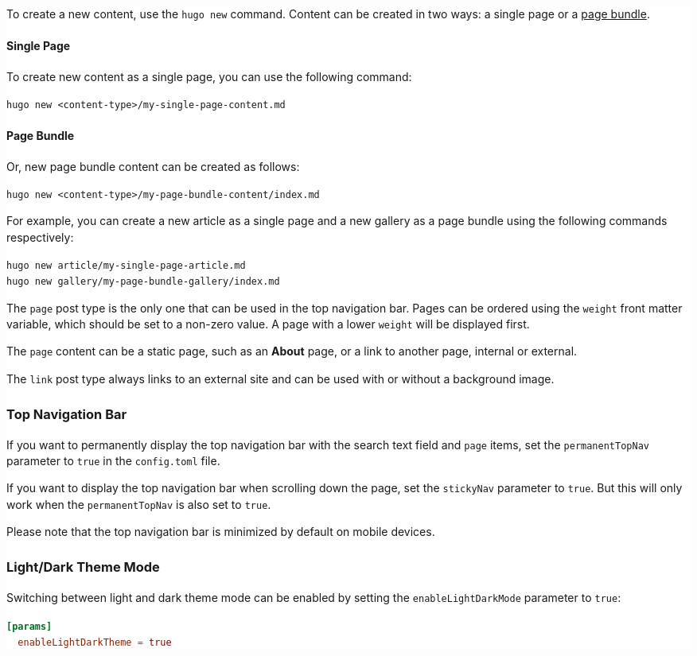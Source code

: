 To create a new content, use the `hugo new` command. Content can be created in two ways: a single page or
a [page bundle](https://gohugo.io/content-management/page-bundles/).

#### Single Page

To create new content as a single page, you can use the following command:

```shell
hugo new <content-type>/my-single-page-content.md
```

#### Page Bundle

Or, new page bundle content can be created as follows:

```shell
hugo new <content-type>/my-page-bundle-content/index.md
```

For example, you can create a new article as a single page and a new gallery as a page bundle using the following
commands respectively:

```shell
hugo new article/my-single-page-article.md
hugo new gallery/my-page-bundle-gallery/index.md
```

The `page` post type is the only one that can be used in the top navigation bar.
Pages can be ordered using the `weight` front matter variable, which should be set to a non-zero value.
A page with a lower `weight` will be displayed first.

The `page` content can be a static page, such as an **About** page, or a link to another page, internal or external.

The `link` post type always links to an external site and can be used with or without a background image.

### Top Navigation Bar

If you want to permanently display the top navigation bar with the search text field and `page` items, set
the `permanentTopNav` parameter to `true` in the `config.toml` file.

If you want to display the top navigation bar when scrolling down the page, set the `stickyNav` parameter to `true`. But
this will only work when the `permanentTopNav` is also set to `true`.

Please note that the top navigation bar is minimized by default on mobile devices.

### Light/Dark Theme Mode
Switching between light and dark theme mode can be enabled by setting the `enableLightDarkMode` parameter to `true`:
```toml
[params]
  enableLightDarkTheme = true
```
